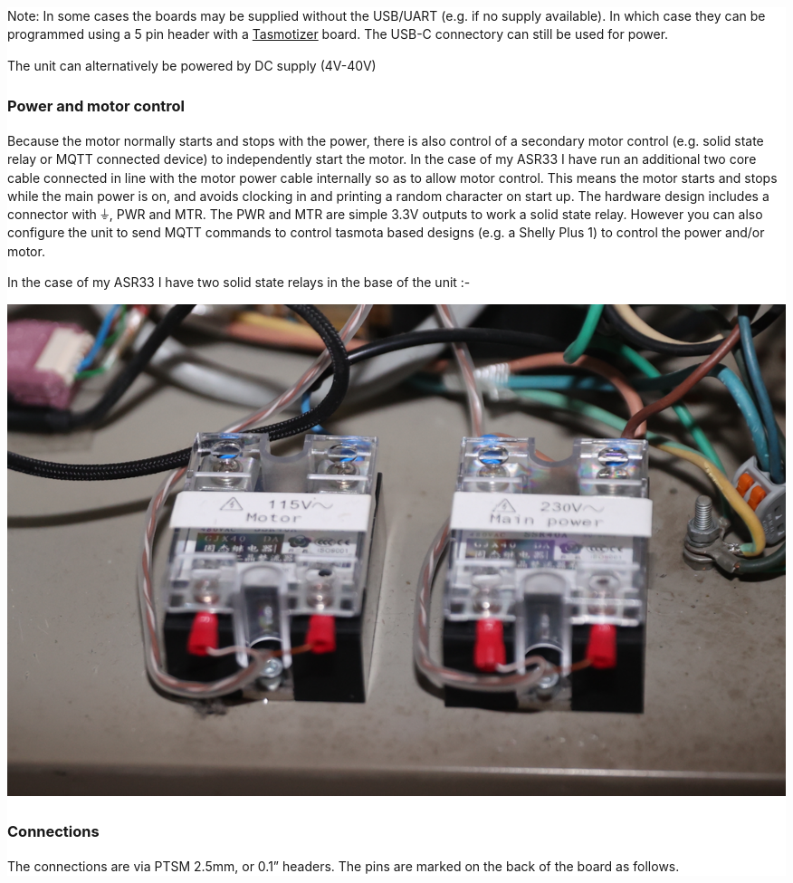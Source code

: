Note: In some cases the boards may be supplied without the USB/UART (e.g. if no supply available). In which case they can be programmed using a 5 pin header with a [Tasmotizer](https://github.com/revk/Tasmotizer-PCB) board. The USB-C connectory can still be used for power.

The unit can alternatively be powered by DC supply (4V-40V)

### Power and motor control

Because the motor normally starts and stops with the power, there is also control of a secondary motor control (e.g. solid state relay or MQTT connected device) to independently start the motor. In the case of my ASR33 I have run an additional two core cable connected in line with the motor power cable internally so as to allow motor control. This means the motor starts and stops while the main power is on, and avoids clocking in and printing a random character on start up. The hardware design includes a connector with ⏚, PWR and MTR. The PWR and MTR are simple 3.3V outputs to work a solid state relay. However you can also configure the unit to send MQTT commands to control tasmota based designs (e.g. a Shelly Plus 1) to control the power and/or motor.

In the case of my ASR33 I have two solid state relays in the base of the unit :-

![Solid State Relays](266179-16.jpg)

### Connections

The connections are via PTSM 2.5mm, or 0.1” headers. The pins are marked on the back of the board as follows.
